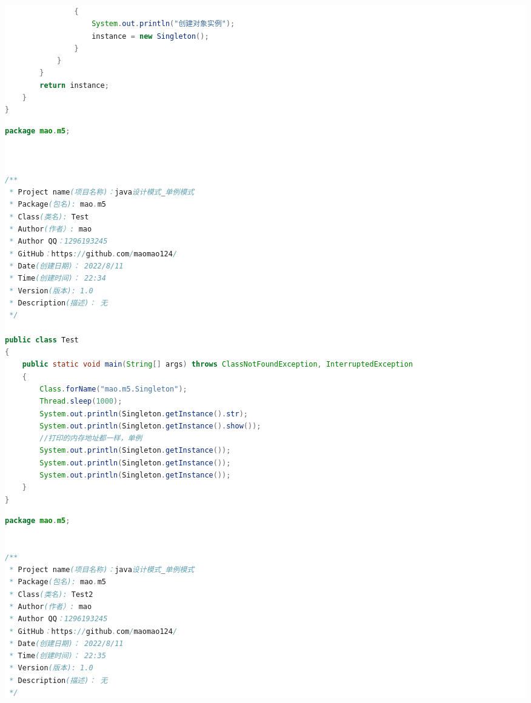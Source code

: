 ```java
                {
                    System.out.println("创建对象实例");
                    instance = new Singleton();
                }
            }
        }
        return instance;
    }
}
```



```java
package mao.m5;



/**
 * Project name(项目名称)：java设计模式_单例模式
 * Package(包名): mao.m5
 * Class(类名): Test
 * Author(作者）: mao
 * Author QQ：1296193245
 * GitHub：https://github.com/maomao124/
 * Date(创建日期)： 2022/8/11
 * Time(创建时间)： 22:34
 * Version(版本): 1.0
 * Description(描述)： 无
 */

public class Test
{
    public static void main(String[] args) throws ClassNotFoundException, InterruptedException
    {
        Class.forName("mao.m5.Singleton");
        Thread.sleep(1000);
        System.out.println(Singleton.getInstance().str);
        System.out.println(Singleton.getInstance().show());
        //打印的内存地址都一样，单例
        System.out.println(Singleton.getInstance());
        System.out.println(Singleton.getInstance());
        System.out.println(Singleton.getInstance());
    }
}
```





```java
package mao.m5;


/**
 * Project name(项目名称)：java设计模式_单例模式
 * Package(包名): mao.m5
 * Class(类名): Test2
 * Author(作者）: mao
 * Author QQ：1296193245
 * GitHub：https://github.com/maomao124/
 * Date(创建日期)： 2022/8/11
 * Time(创建时间)： 22:35
 * Version(版本): 1.0
 * Description(描述)： 无
 */
```